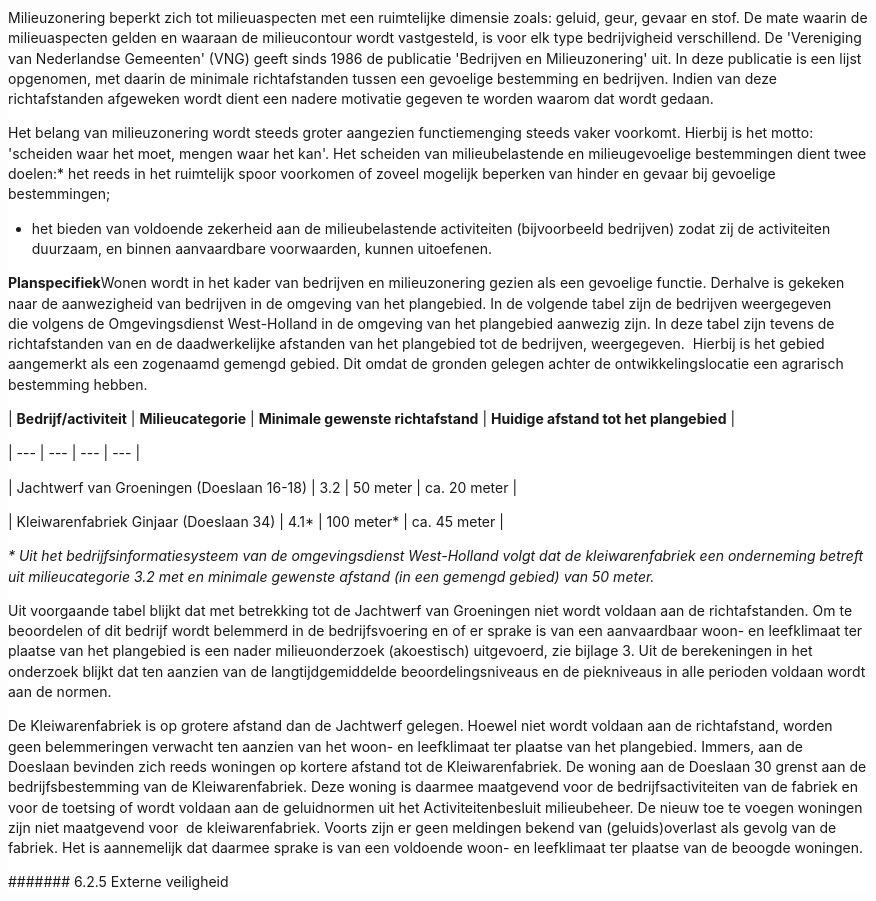 Milieuzonering beperkt zich tot milieuaspecten met een ruimtelijke dimensie zoals: geluid, geur, gevaar en stof. De mate waarin de milieuaspecten gelden en waaraan de milieucontour wordt vastgesteld, is voor elk type bedrijvigheid verschillend. De 'Vereniging van Nederlandse Gemeenten' (VNG) geeft sinds 1986 de publicatie 'Bedrijven en Milieuzonering' uit. In deze publicatie is een lijst opgenomen, met daarin de minimale richtafstanden tussen een gevoelige bestemming en bedrijven. Indien van deze richtafstanden afgeweken wordt dient een nadere motivatie gegeven te worden waarom dat wordt gedaan.

Het belang van milieuzonering wordt steeds groter aangezien functiemenging steeds vaker voorkomt. Hierbij is het motto: 'scheiden waar het moet, mengen waar het kan'. Het scheiden van milieubelastende en milieugevoelige bestemmingen dient twee doelen:* het reeds in het ruimtelijk spoor voorkomen of zoveel mogelijk beperken van hinder en gevaar bij gevoelige bestemmingen;

* het bieden van voldoende zekerheid aan de milieubelastende activiteiten (bijvoorbeeld bedrijven) zodat zij de activiteiten duurzaam, en binnen aanvaardbare voorwaarden, kunnen uitoefenen.

**Planspecifiek**Wonen wordt in het kader van bedrijven en milieuzonering gezien als een gevoelige functie. Derhalve is gekeken naar de aanwezigheid van bedrijven in de omgeving van het plangebied. In de volgende tabel zijn de bedrijven weergegeven die volgens de Omgevingsdienst West\-Holland in de omgeving van het plangebied aanwezig zijn. In deze tabel zijn tevens de richtafstanden van en de daadwerkelijke afstanden van het plangebied tot de bedrijven, weergegeven.  Hierbij is het gebied aangemerkt als een zogenaamd gemengd gebied. Dit omdat de gronden gelegen achter de ontwikkelingslocatie een agrarisch bestemming hebben.

| **Bedrijf/activiteit** | **Milieucategorie** | **Minimale gewenste richtafstand** | **Huidige afstand tot het plangebied** |

| --- | --- | --- | --- |

| Jachtwerf van Groeningen (Doeslaan 16\-18\) | 3\.2 | 50 meter | ca. 20 meter |

| Kleiwarenfabriek Ginjaar (Doeslaan 34\) | 4\.1\* | 100 meter\* | ca. 45 meter |

*\* Uit het bedrijfsinformatiesysteem van de omgevingsdienst West\-Holland volgt dat de kleiwarenfabriek een onderneming betreft uit milieucategorie 3\.2 met en minimale gewenste afstand (in een gemengd gebied) van 50 meter.*

Uit voorgaande tabel blijkt dat met betrekking tot de Jachtwerf van Groeningen niet wordt voldaan aan de richtafstanden. Om te beoordelen of dit bedrijf wordt belemmerd in de bedrijfsvoering en of er sprake is van een aanvaardbaar woon\- en leefklimaat ter plaatse van het plangebied is een nader milieuonderzoek (akoestisch) uitgevoerd, zie bijlage 3. Uit de berekeningen in het onderzoek blijkt dat ten aanzien van de langtijdgemiddelde beoordelingsniveaus en de piekniveaus in alle perioden voldaan wordt aan de normen.

De Kleiwarenfabriek is op grotere afstand dan de Jachtwerf gelegen. Hoewel niet wordt voldaan aan de richtafstand, worden geen belemmeringen verwacht ten aanzien van het woon\- en leefklimaat ter plaatse van het plangebied. Immers, aan de Doeslaan bevinden zich reeds woningen op kortere afstand tot de Kleiwarenfabriek. De woning aan de Doeslaan 30 grenst aan de bedrijfsbestemming van de Kleiwarenfabriek. Deze woning is daarmee maatgevend voor de bedrijfsactiviteiten van de fabriek en voor de toetsing of wordt voldaan aan de geluidnormen uit het Activiteitenbesluit milieubeheer. De nieuw toe te voegen woningen zijn niet maatgevend voor  de kleiwarenfabriek. Voorts zijn er geen meldingen bekend van (geluids)overlast als gevolg van de fabriek. Het is aannemelijk dat daarmee sprake is van een voldoende woon\- en leefklimaat ter plaatse van de beoogde woningen.

####### 6\.2\.5 Externe veiligheid
